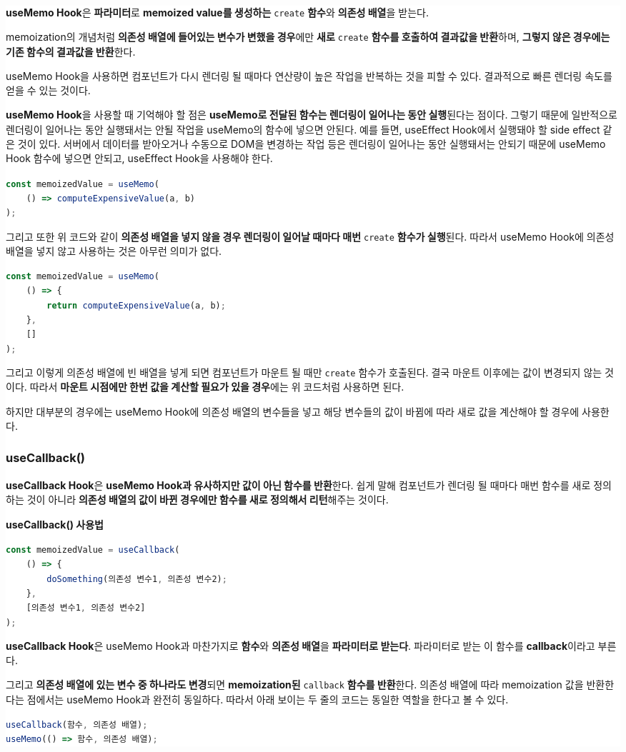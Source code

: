 **useMemo Hook**은 **파라미터**로 **memoized value를 생성하는** `create` **함수**와 **의존성 배열**을 받는다.

memoization의 개념처럼 **의존성 배열에 들어있는 변수가 변했을 경우**에만 **새로** `create` **함수를 호출하여 결과값을 반환**하며, **그렇지 않은 경우에는 기존 함수의 결과값을 반환**한다.

useMemo Hook을 사용하면 컴포넌트가 다시 렌더링 될 때마다 연산량이 높은 작업을 반복하는 것을 피할 수 있다. 결과적으로 빠른 렌더링 속도를 얻을 수 있는 것이다.

**useMemo Hook**을 사용할 때 기억해야 할 점은 **useMemo로 전달된 함수는 렌더링이 일어나는 동안 실행**된다는 점이다. 그렇기 때문에 일반적으로 렌더링이 일어나는 동안 실행돼서는 안될 작업을 useMemo의 함수에 넣으면 안된다. 예를 들면, useEffect Hook에서 실행돼야 할 side effect 같은 것이 있다. 서버에서 데이터를 받아오거나 수동으로 DOM을 변경하는 작업 등은 렌더링이 일어나는 동안 실행돼서는 안되기 때문에 useMemo Hook 함수에 넣으면 안되고, useEffect Hook을 사용해야 한다.

```jsx
const memoizedValue = useMemo(
    () => computeExpensiveValue(a, b)
);
```

그리고 또한 위 코드와 같이 **의존성 배열을 넣지 않을 경우 렌더링이 일어날 때마다 매번** `create` **함수가 실행**된다. 따라서 useMemo Hook에 의존성 배열을 넣지 않고 사용하는 것은 아무런 의미가 없다.

```jsx
const memoizedValue = useMemo(
    () => {
        return computeExpensiveValue(a, b);
    },
    []
);
```

그리고 이렇게 의존성 배열에 빈 배열을 넣게 되면 컴포넌트가 마운트 될 때만 `create` 함수가 호출된다. 결국 마운트 이후에는 값이 변경되지 않는 것이다. 따라서 **마운트 시점에만 한번 값을 계산할 필요가 있을 경우**에는 위 코드처럼 사용하면 된다.

하지만 대부분의 경우에는 useMemo Hook에 의존성 배열의 변수들을 넣고 해당 변수들의 값이 바뀜에 따라 새로 값을 계산해야 할 경우에 사용한다.

### useCallback()

**useCallback Hook**은 **useMemo Hook과 유사하지만 값이 아닌 함수를 반환**한다. 쉽게 말해 컴포넌트가 렌더링 될 때마다 매번 함수를 새로 정의하는 것이 아니라 **의존성 배열의 값이 바뀐 경우에만 함수를 새로 정의해서 리턴**해주는 것이다.

**useCallback() 사용법**

```jsx
const memoizedValue = useCallback(
    () => {
        doSomething(의존성 변수1, 의존성 변수2);
    },
    [의존성 변수1, 의존성 변수2]
);
```

**useCallback Hook**은 useMemo Hook과 마찬가지로 **함수**와 **의존성 배열**을 **파라미터로 받는다**. 파라미터로 받는 이 함수를 **callback**이라고 부른다.

그리고 **의존성 배열에 있는 변수 중 하나라도 변경**되면 **memoization된** `callback` **함수를 반환**한다. 의존성 배열에 따라 memoization 값을 반환한다는 점에서는 useMemo Hook과 완전히 동일하다. 따라서 아래 보이는 두 줄의 코드는 동일한 역할을 한다고 볼 수 있다.

```jsx
useCallback(함수, 의존성 배열);
useMemo(() => 함수, 의존성 배열);
```
